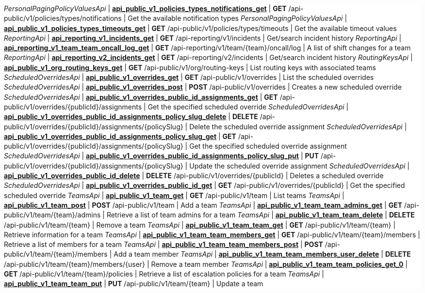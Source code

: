 *PersonalPagingPolicyValuesApi* | [**api_public_v1_policies_types_notifications_get**](docs/PersonalPagingPolicyValuesApi.md#api_public_v1_policies_types_notifications_get) | **GET** /api-public/v1/policies/types/notifications | Get the available notification types
*PersonalPagingPolicyValuesApi* | [**api_public_v1_policies_types_timeouts_get**](docs/PersonalPagingPolicyValuesApi.md#api_public_v1_policies_types_timeouts_get) | **GET** /api-public/v1/policies/types/timeouts | Get the available timeout values
*ReportingApi* | [**api_reporting_v1_incidents_get**](docs/ReportingApi.md#api_reporting_v1_incidents_get) | **GET** /api-reporting/v1/incidents | Get/search incident history
*ReportingApi* | [**api_reporting_v1_team_team_oncall_log_get**](docs/ReportingApi.md#api_reporting_v1_team_team_oncall_log_get) | **GET** /api-reporting/v1/team/{team}/oncall/log | A list of shift changes for a team
*ReportingApi* | [**api_reporting_v2_incidents_get**](docs/ReportingApi.md#api_reporting_v2_incidents_get) | **GET** /api-reporting/v2/incidents | Get/search incident history
*RoutingKeysApi* | [**api_public_v1_org_routing_keys_get**](docs/RoutingKeysApi.md#api_public_v1_org_routing_keys_get) | **GET** /api-public/v1/org/routing-keys | List routing keys with associated teams
*ScheduledOverridesApi* | [**api_public_v1_overrides_get**](docs/ScheduledOverridesApi.md#api_public_v1_overrides_get) | **GET** /api-public/v1/overrides | List the scheduled overrides
*ScheduledOverridesApi* | [**api_public_v1_overrides_post**](docs/ScheduledOverridesApi.md#api_public_v1_overrides_post) | **POST** /api-public/v1/overrides | Creates a new scheduled override
*ScheduledOverridesApi* | [**api_public_v1_overrides_public_id_assignments_get**](docs/ScheduledOverridesApi.md#api_public_v1_overrides_public_id_assignments_get) | **GET** /api-public/v1/overrides/{publicId}/assignments | Get the specified scheduled override
*ScheduledOverridesApi* | [**api_public_v1_overrides_public_id_assignments_policy_slug_delete**](docs/ScheduledOverridesApi.md#api_public_v1_overrides_public_id_assignments_policy_slug_delete) | **DELETE** /api-public/v1/overrides/{publicId}/assignments/{policySlug} | Delete the scheduled override assignment
*ScheduledOverridesApi* | [**api_public_v1_overrides_public_id_assignments_policy_slug_get**](docs/ScheduledOverridesApi.md#api_public_v1_overrides_public_id_assignments_policy_slug_get) | **GET** /api-public/v1/overrides/{publicId}/assignments/{policySlug} | Get the specified scheduled override assignment
*ScheduledOverridesApi* | [**api_public_v1_overrides_public_id_assignments_policy_slug_put**](docs/ScheduledOverridesApi.md#api_public_v1_overrides_public_id_assignments_policy_slug_put) | **PUT** /api-public/v1/overrides/{publicId}/assignments/{policySlug} | Update the scheduled override assignment
*ScheduledOverridesApi* | [**api_public_v1_overrides_public_id_delete**](docs/ScheduledOverridesApi.md#api_public_v1_overrides_public_id_delete) | **DELETE** /api-public/v1/overrides/{publicId} | Deletes a scheduled override
*ScheduledOverridesApi* | [**api_public_v1_overrides_public_id_get**](docs/ScheduledOverridesApi.md#api_public_v1_overrides_public_id_get) | **GET** /api-public/v1/overrides/{publicId} | Get the specified scheduled override
*TeamsApi* | [**api_public_v1_team_get**](docs/TeamsApi.md#api_public_v1_team_get) | **GET** /api-public/v1/team | List teams
*TeamsApi* | [**api_public_v1_team_post**](docs/TeamsApi.md#api_public_v1_team_post) | **POST** /api-public/v1/team | Add a team
*TeamsApi* | [**api_public_v1_team_team_admins_get**](docs/TeamsApi.md#api_public_v1_team_team_admins_get) | **GET** /api-public/v1/team/{team}/admins | Retrieve a list of team admins for a team
*TeamsApi* | [**api_public_v1_team_team_delete**](docs/TeamsApi.md#api_public_v1_team_team_delete) | **DELETE** /api-public/v1/team/{team} | Remove a team
*TeamsApi* | [**api_public_v1_team_team_get**](docs/TeamsApi.md#api_public_v1_team_team_get) | **GET** /api-public/v1/team/{team} | Retrieve information for a team
*TeamsApi* | [**api_public_v1_team_team_members_get**](docs/TeamsApi.md#api_public_v1_team_team_members_get) | **GET** /api-public/v1/team/{team}/members | Retrieve a list of members for a team
*TeamsApi* | [**api_public_v1_team_team_members_post**](docs/TeamsApi.md#api_public_v1_team_team_members_post) | **POST** /api-public/v1/team/{team}/members | Add a team member
*TeamsApi* | [**api_public_v1_team_team_members_user_delete**](docs/TeamsApi.md#api_public_v1_team_team_members_user_delete) | **DELETE** /api-public/v1/team/{team}/members/{user} | Remove a team member
*TeamsApi* | [**api_public_v1_team_team_policies_get_0**](docs/TeamsApi.md#api_public_v1_team_team_policies_get_0) | **GET** /api-public/v1/team/{team}/policies | Retrieve a list of escalation policies for a team
*TeamsApi* | [**api_public_v1_team_team_put**](docs/TeamsApi.md#api_public_v1_team_team_put) | **PUT** /api-public/v1/team/{team} | Update a team